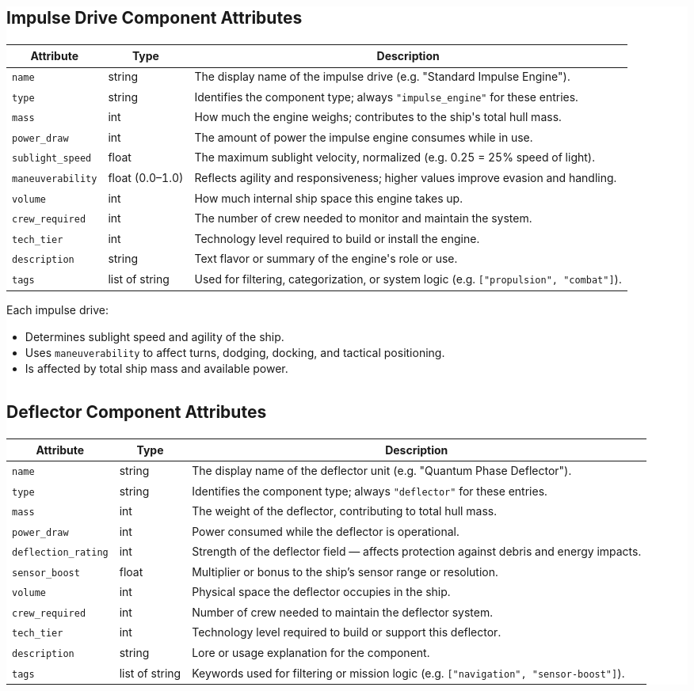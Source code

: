 
## Impulse Drive Component Attributes

| Attribute           | Type           | Description |
|---------------------|----------------|-------------|
| `name`              | string         | The display name of the impulse drive (e.g. "Standard Impulse Engine"). |
| `type`              | string         | Identifies the component type; always `"impulse_engine"` for these entries. |
| `mass`              | int            | How much the engine weighs; contributes to the ship's total hull mass. |
| `power_draw`        | int            | The amount of power the impulse engine consumes while in use. |
| `sublight_speed`    | float          | The maximum sublight velocity, normalized (e.g. 0.25 = 25% speed of light). |
| `maneuverability`   | float (0.0–1.0)| Reflects agility and responsiveness; higher values improve evasion and handling. |
| `volume`            | int            | How much internal ship space this engine takes up. |
| `crew_required`     | int            | The number of crew needed to monitor and maintain the system. |
| `tech_tier`         | int            | Technology level required to build or install the engine. |
| `description`       | string         | Text flavor or summary of the engine's role or use. |
| `tags`              | list of string | Used for filtering, categorization, or system logic (e.g. `["propulsion", "combat"]`). |

Each impulse drive:
- Determines sublight speed and agility of the ship.
- Uses `maneuverability` to affect turns, dodging, docking, and tactical positioning.
- Is affected by total ship mass and available power.


## Deflector Component Attributes

| Attribute           | Type           | Description |
|---------------------|----------------|-------------|
| `name`              | string         | The display name of the deflector unit (e.g. "Quantum Phase Deflector"). |
| `type`              | string         | Identifies the component type; always `"deflector"` for these entries. |
| `mass`              | int            | The weight of the deflector, contributing to total hull mass. |
| `power_draw`        | int            | Power consumed while the deflector is operational. |
| `deflection_rating` | int            | Strength of the deflector field — affects protection against debris and energy impacts. |
| `sensor_boost`      | float          | Multiplier or bonus to the ship’s sensor range or resolution. |
| `volume`            | int            | Physical space the deflector occupies in the ship. |
| `crew_required`     | int            | Number of crew needed to maintain the deflector system. |
| `tech_tier`         | int            | Technology level required to build or support this deflector. |
| `description`       | string         | Lore or usage explanation for the component. |
| `tags`              | list of string | Keywords used for filtering or mission logic (e.g. `["navigation", "sensor-boost"]`). |
